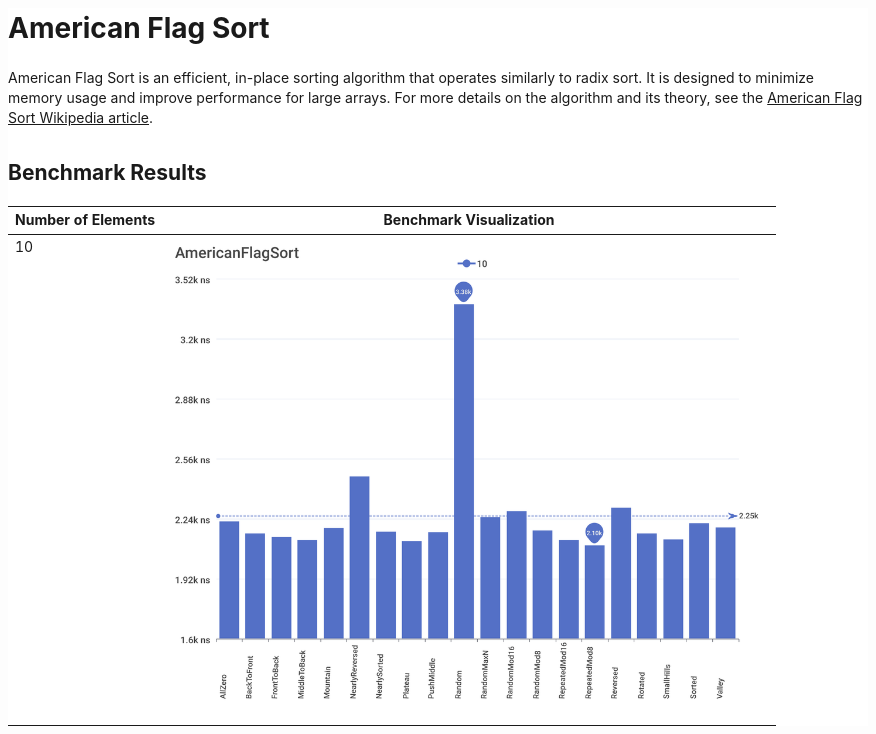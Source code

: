 # American Flag Sort

American Flag Sort is an efficient, in-place sorting algorithm that operates similarly to radix sort. It is designed to minimize memory usage and improve performance for large arrays. For more details on the algorithm and its theory, see the [American Flag Sort Wikipedia article](https://en.wikipedia.org/wiki/American_flag_sort).

## Benchmark Results

| Number of Elements | Benchmark Visualization                                                                             |
| ------------------ | --------------------------------------------------------------------------------------------------- |
| 10                 | <img src="../../images/perf/algo/AmericanFlagSort_cat_d_series_s_10$_bars.svg" width="600">         |